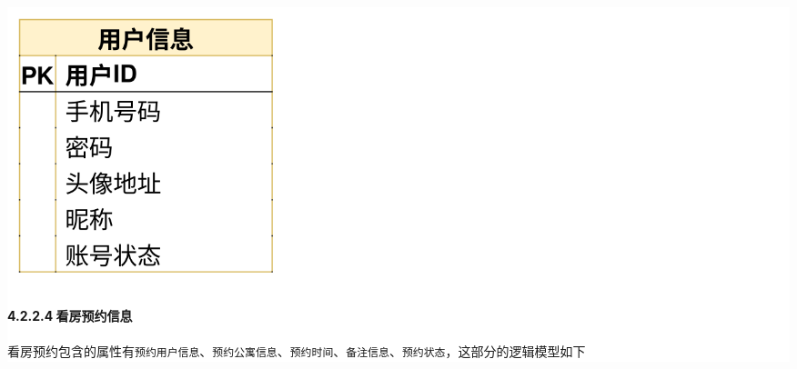 <img src="images/项目模型-逻辑模型-用户信息.drawio.svg" alt="项目模型-逻辑模型-用户信息.drawio" style="zoom:33%;" />

#### 4.2.2.4 看房预约信息

看房预约包含的属性有`预约用户信息`、`预约公寓信息`、`预约时间`、`备注信息`、`预约状态`，这部分的逻辑模型如下
